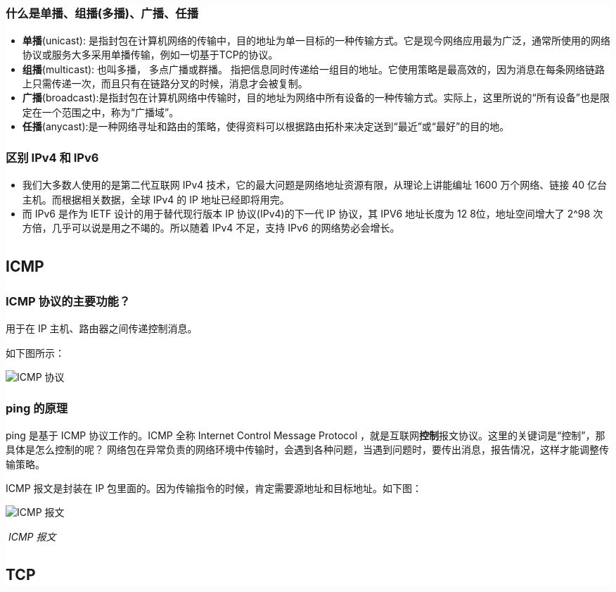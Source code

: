 


### 什么是单播、组播(多播)、广播、任播





- **单播**(unicast): 是指封包在计算机网络的传输中，目的地址为单一目标的一种传输方式。它是现今网络应用最为广泛，通常所使用的网络协议或服务大多采用单播传输，例如一切基于TCP的协议。
- **组播**(multicast): 也叫多播， 多点广播或群播。 指把信息同时传递给一组目的地址。它使用策略是最高效的，因为消息在每条网络链路上只需传递一次，而且只有在链路分叉的时候，消息才会被复制。
- **广播**(broadcast):是指封包在计算机网络中传输时，目的地址为网络中所有设备的一种传输方式。实际上，这里所说的“所有设备”也是限定在一个范围之中，称为“广播域”。
- **任播**(anycast):是一种网络寻址和路由的策略，使得资料可以根据路由拓朴来决定送到“最近”或“最好”的目的地。



### 区别 IPv4 和 IPv6 



- 我们大多数人使用的是第二代互联网 IPv4 技术，它的最大问题是网络地址资源有限，从理论上讲能编址 1600 万个网络、链接 40 亿台主机。而根据相关数据，全球 IPv4 的 IP 地址已经即将用完。
- 而 IPv6 是作为 IETF 设计的用于替代现行版本 IP 协议(IPv4)的下一代 IP 协议，其 IPV6 地址长度为 12 8位，地址空间增大了 2^98 次方倍，几乎可以说是用之不竭的。所以随着 IPv4 不足，支持 IPv6 的网络势必会增长。





## ICMP



### ICMP 协议的主要功能？



用于在 IP 主机、路由器之间传递控制消息。

如下图所示：

![ICMP 协议](计算机网络.assets/d1fd249da13a52e27748fbfcbb06942c)



### ping 的原理



ping 是基于 ICMP 协议工作的。ICMP 全称 Internet Control Message Protocol ，就是互联网**控制**报文协议。这里的关键词是“控制”，那具体是怎么控制的呢？ 网络包在异常负责的网络环境中传输时，会遇到各种问题，当遇到问题时，要传出消息，报告情况，这样才能调整传输策略。

ICMP 报文是封装在 IP 包里面的。因为传输指令的时候，肯定需要源地址和目标地址。如下图：

![ICMP 报文](计算机网络.assets/bd1dd61fc5562ec031e0c6aa712c926b)

​                                                                                          *ICMP 报文*



## TCP
